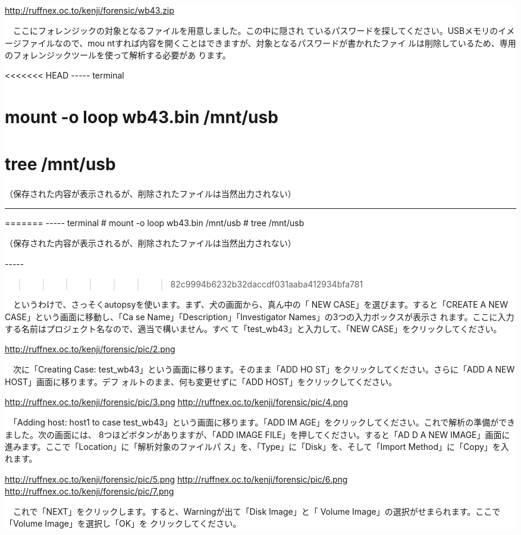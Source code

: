 http://ruffnex.oc.to/kenji/forensic/wb43.zip

　ここにフォレンジックの対象となるファイルを用意しました。この中に隠され
ているパスワードを探してください。USBメモリのイメージファイルなので、mou
ntすれば内容を開くことはできますが、対象となるパスワードが書かれたファイ
ルは削除しているため、専用のフォレンジックツールを使って解析する必要があ
ります。

<<<<<<< HEAD
-----  terminal
# mount -o loop wb43.bin /mnt/usb
# tree /mnt/usb

（保存された内容が表示されるが、削除されたファイルは当然出力されない）

-----
=======
\-\-\-\-\-  terminal
\# mount \-o loop wb43.bin /mnt/usb
\# tree /mnt/usb

（保存された内容が表示されるが、削除されたファイルは当然出力されない）

\-\-\-\-\-
>>>>>>> 82c9994b6232b32daccdf031aaba412934bfa781

　というわけで、さっそくautopsyを使います。まず、犬の画面から、真ん中の「
NEW CASE」を選びます。すると「CREATE A NEW CASE」という画面に移動し、「Ca
se Name」「Description」「Investigator Names」の3つの入力ボックスが表示さ
れます。ここに入力する名前はプロジェクト名なので、適当で構いません。すべ
て「test_wb43」と入力して、「NEW CASE」をクリックしてください。

http://ruffnex.oc.to/kenji/forensic/pic/2.png

　次に「Creating Case: test_wb43」という画面に移ります。そのまま「ADD HO
ST」をクリックしてください。さらに「ADD A NEW HOST」画面に移ります。デフ
ォルトのまま、何も変更せずに「ADD HOST」をクリックしてください。

http://ruffnex.oc.to/kenji/forensic/pic/3.png
http://ruffnex.oc.to/kenji/forensic/pic/4.png

　「Adding host: host1 to case test_wb43」という画面に移ります。「ADD IM
AGE」をクリックしてください。これで解析の準備ができました。次の画面には、
8つほどボタンがありますが、「ADD IMAGE FILE」を押してください。すると「AD
D A NEW IMAGE」画面に進みます。ここで「Location」に「解析対象のファイルパ
ス」を、「Type」に「Disk」を、そして「Import Method」に「Copy」を入れます。

http://ruffnex.oc.to/kenji/forensic/pic/5.png
http://ruffnex.oc.to/kenji/forensic/pic/6.png
http://ruffnex.oc.to/kenji/forensic/pic/7.png

　これで「NEXT」をクリックします。すると、Warningが出て「Disk Image」と「
Volume Image」の選択がせまられます。ここで「Volume Image」を選択し「OK」を
クリックしてください。
